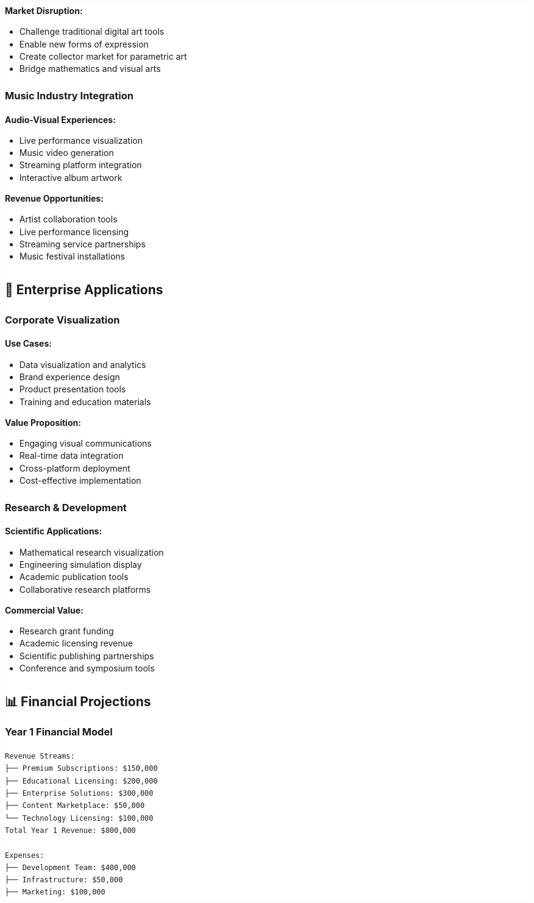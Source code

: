 **Market Disruption:**
- Challenge traditional digital art tools
- Enable new forms of expression
- Create collector market for parametric art
- Bridge mathematics and visual arts

### Music Industry Integration
**Audio-Visual Experiences:**
- Live performance visualization
- Music video generation
- Streaming platform integration
- Interactive album artwork

**Revenue Opportunities:**
- Artist collaboration tools
- Live performance licensing
- Streaming service partnerships
- Music festival installations

## 🏢 Enterprise Applications

### Corporate Visualization
**Use Cases:**
- Data visualization and analytics
- Brand experience design
- Product presentation tools
- Training and education materials

**Value Proposition:**
- Engaging visual communications
- Real-time data integration
- Cross-platform deployment
- Cost-effective implementation

### Research & Development
**Scientific Applications:**
- Mathematical research visualization
- Engineering simulation display
- Academic publication tools
- Collaborative research platforms

**Commercial Value:**
- Research grant funding
- Academic licensing revenue
- Scientific publishing partnerships
- Conference and symposium tools

## 📊 Financial Projections

### Year 1 Financial Model
```
Revenue Streams:
├── Premium Subscriptions: $150,000
├── Educational Licensing: $200,000
├── Enterprise Solutions: $300,000
├── Content Marketplace: $50,000
└── Technology Licensing: $100,000
Total Year 1 Revenue: $800,000

Expenses:
├── Development Team: $400,000
├── Infrastructure: $50,000
├── Marketing: $100,000
```